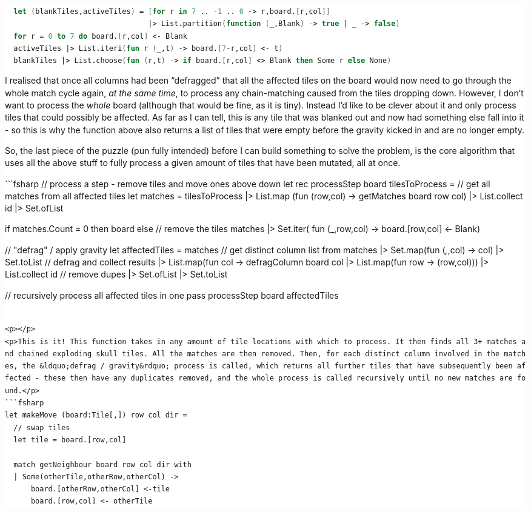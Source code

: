 ```fsharp
  let (blankTiles,activeTiles) = [for r in 7 .. -1 .. 0 -> r,board.[r,col]] 
                                 |> List.partition(function (_,Blank) -> true | _ -> false) 
  for r = 0 to 7 do board.[r,col] <- Blank 
  activeTiles |> List.iteri(fun r (_,t) -> board.[7-r,col] <- t) 
  blankTiles |> List.choose(fun (r,t) -> if board.[r,col] <> Blank then Some r else None)
```

<p>I realised that once all columns had been &ldquo;defragged&rdquo; that all the affected tiles on the board would now need to go through the whole match cycle again, <em>at the same time</em>, to process any chain-matching caused from the tiles dropping down. However, I don&rsquo;t want to process the <em>whole </em>board (although that would be fine, as it is tiny). Instead I&rsquo;d like to be clever about it and only process tiles that could possibly be affected. As far as I can tell, this is any tile that was blanked out and now had something else fall into it - so this is why the function above also returns a list of tiles that were empty before the gravity kicked in and are no longer empty.</p>
<p>So, the last piece of the puzzle (pun fully intended) before I can build something to solve the problem, is the core algorithm that uses all the above stuff to fully process a given amount of tiles that have been mutated, all at once.</p>
```fsharp
// process a step - remove tiles and move ones above down 
let rec processStep board tilesToProcess = 
  // get all matches from all affected tiles 
  let matches = 
    tilesToProcess 
    |> List.map (fun (row,col) -> getMatches board row col) 
    |> List.collect id 
    |> Set.ofList

  if matches.Count = 0 then board else 
  // remove the tiles 
  matches |> Set.iter( fun (_,row,col) -> board.[row,col] <- Blank)

  // "defrag" / apply gravity 
  let affectedTiles = 
    matches 
    // get distinct column list from matches 
    |> Set.map(fun (_,_,col) -> col) 
    |> Set.toList 
    // defrag and collect results 
    |> List.map(fun col -> defragColumn board col |> List.map(fun row -> (row,col))) 
    |> List.collect id 
    // remove dupes 
    |> Set.ofList 
    |> Set.toList
  
 // recursively process all affected tiles in one pass 
 processStep board affectedTiles
```

<p></p>
<p>This is it! This function takes in any amount of tile locations with which to process. It then finds all 3+ matches and chained exploding skull tiles. All the matches are then removed. Then, for each distinct column involved in the matches, the &ldquo;defrag / gravity&rdquo; process is called, which returns all further tiles that have subsequently been affected - these then have any duplicates removed, and the whole process is called recursively until no new matches are found.</p>
```fsharp
let makeMove (board:Tile[,]) row col dir = 
  // swap tiles 
  let tile = board.[row,col]

  match getNeighbour board row col dir with 
  | Some(otherTile,otherRow,otherCol) -> 
      board.[otherRow,otherCol] <-tile 
      board.[row,col] <- otherTile 
```